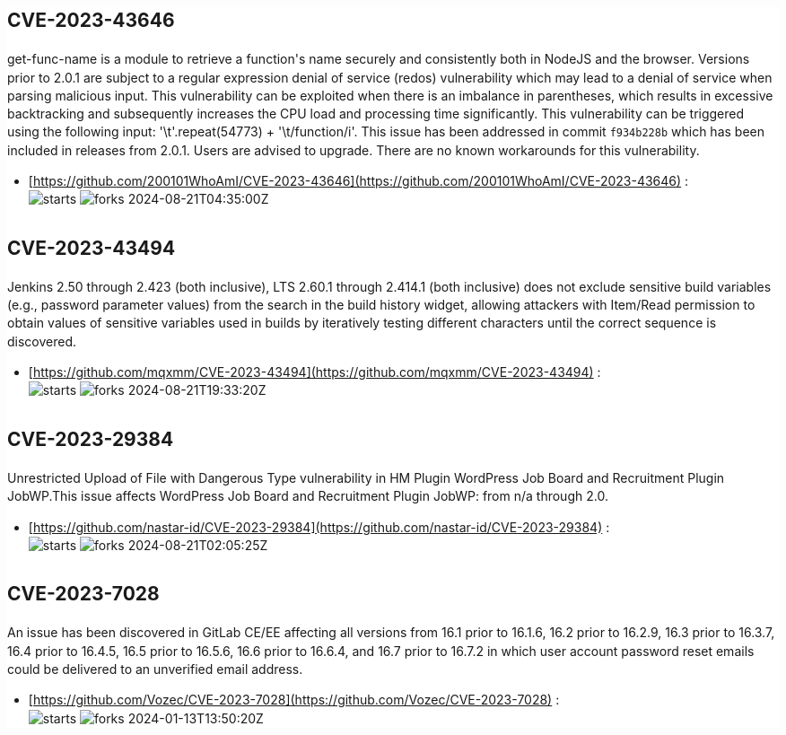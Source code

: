 ## CVE-2023-43646
 get-func-name is a module to retrieve a function's name securely and consistently both in NodeJS and the browser. Versions prior to 2.0.1 are subject to a regular expression denial of service (redos) vulnerability which may lead to a denial of service when parsing malicious input. This vulnerability can be exploited when there is an imbalance in parentheses, which results in excessive backtracking and subsequently increases the CPU load and processing time significantly. This vulnerability can be triggered using the following input: '\t'.repeat(54773) + '\t/function/i'. This issue has been addressed in commit `f934b228b` which has been included in releases from 2.0.1. Users are advised to upgrade. There are no known workarounds for this vulnerability.

- [https://github.com/200101WhoAmI/CVE-2023-43646](https://github.com/200101WhoAmI/CVE-2023-43646) :  
![starts](https://img.shields.io/github/stars/200101WhoAmI/CVE-2023-43646.svg) 
![forks](https://img.shields.io/github/forks/200101WhoAmI/CVE-2023-43646.svg) 
2024-08-21T04:35:00Z

## CVE-2023-43494
 Jenkins 2.50 through 2.423 (both inclusive), LTS 2.60.1 through 2.414.1 (both inclusive) does not exclude sensitive build variables (e.g., password parameter values) from the search in the build history widget, allowing attackers with Item/Read permission to obtain values of sensitive variables used in builds by iteratively testing different characters until the correct sequence is discovered.

- [https://github.com/mqxmm/CVE-2023-43494](https://github.com/mqxmm/CVE-2023-43494) :  
![starts](https://img.shields.io/github/stars/mqxmm/CVE-2023-43494.svg) 
![forks](https://img.shields.io/github/forks/mqxmm/CVE-2023-43494.svg) 
2024-08-21T19:33:20Z

## CVE-2023-29384
 Unrestricted Upload of File with Dangerous Type vulnerability in HM Plugin WordPress Job Board and Recruitment Plugin  JobWP.This issue affects WordPress Job Board and Recruitment Plugin  JobWP: from n/a through 2.0.

- [https://github.com/nastar-id/CVE-2023-29384](https://github.com/nastar-id/CVE-2023-29384) :  
![starts](https://img.shields.io/github/stars/nastar-id/CVE-2023-29384.svg) 
![forks](https://img.shields.io/github/forks/nastar-id/CVE-2023-29384.svg) 
2024-08-21T02:05:25Z

## CVE-2023-7028
 An issue has been discovered in GitLab CE/EE affecting all versions from 16.1 prior to 16.1.6, 16.2 prior to 16.2.9, 16.3 prior to 16.3.7, 16.4 prior to 16.4.5, 16.5 prior to 16.5.6, 16.6 prior to 16.6.4, and 16.7 prior to 16.7.2 in which user account password reset emails could be delivered to an unverified email address.

- [https://github.com/Vozec/CVE-2023-7028](https://github.com/Vozec/CVE-2023-7028) :  
![starts](https://img.shields.io/github/stars/Vozec/CVE-2023-7028.svg) 
![forks](https://img.shields.io/github/forks/Vozec/CVE-2023-7028.svg) 
2024-01-13T13:50:20Z

